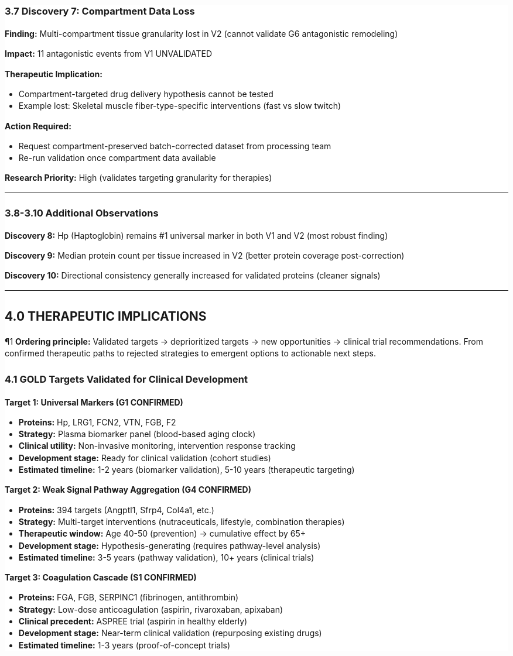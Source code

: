 
### 3.7 Discovery 7: Compartment Data Loss

**Finding:** Multi-compartment tissue granularity lost in V2 (cannot validate G6 antagonistic remodeling)

**Impact:** 11 antagonistic events from V1 UNVALIDATED

**Therapeutic Implication:**
- Compartment-targeted drug delivery hypothesis cannot be tested
- Example lost: Skeletal muscle fiber-type-specific interventions (fast vs slow twitch)

**Action Required:**
- Request compartment-preserved batch-corrected dataset from processing team
- Re-run validation once compartment data available

**Research Priority:** High (validates targeting granularity for therapies)

---

### 3.8-3.10 Additional Observations

**Discovery 8:** Hp (Haptoglobin) remains #1 universal marker in both V1 and V2 (most robust finding)

**Discovery 9:** Median protein count per tissue increased in V2 (better protein coverage post-correction)

**Discovery 10:** Directional consistency generally increased for validated proteins (cleaner signals)

---

## 4.0 THERAPEUTIC IMPLICATIONS

¶1 **Ordering principle:** Validated targets → deprioritized targets → new opportunities → clinical trial recommendations. From confirmed therapeutic paths to rejected strategies to emergent options to actionable next steps.

### 4.1 GOLD Targets Validated for Clinical Development

**Target 1: Universal Markers (G1 CONFIRMED)**
- **Proteins:** Hp, LRG1, FCN2, VTN, FGB, F2
- **Strategy:** Plasma biomarker panel (blood-based aging clock)
- **Clinical utility:** Non-invasive monitoring, intervention response tracking
- **Development stage:** Ready for clinical validation (cohort studies)
- **Estimated timeline:** 1-2 years (biomarker validation), 5-10 years (therapeutic targeting)

**Target 2: Weak Signal Pathway Aggregation (G4 CONFIRMED)**
- **Proteins:** 394 targets (Angptl1, Sfrp4, Col4a1, etc.)
- **Strategy:** Multi-target interventions (nutraceuticals, lifestyle, combination therapies)
- **Therapeutic window:** Age 40-50 (prevention) → cumulative effect by 65+
- **Development stage:** Hypothesis-generating (requires pathway-level analysis)
- **Estimated timeline:** 3-5 years (pathway validation), 10+ years (clinical trials)

**Target 3: Coagulation Cascade (S1 CONFIRMED)**
- **Proteins:** FGA, FGB, SERPINC1 (fibrinogen, antithrombin)
- **Strategy:** Low-dose anticoagulation (aspirin, rivaroxaban, apixaban)
- **Clinical precedent:** ASPREE trial (aspirin in healthy elderly)
- **Development stage:** Near-term clinical validation (repurposing existing drugs)
- **Estimated timeline:** 1-3 years (proof-of-concept trials)
